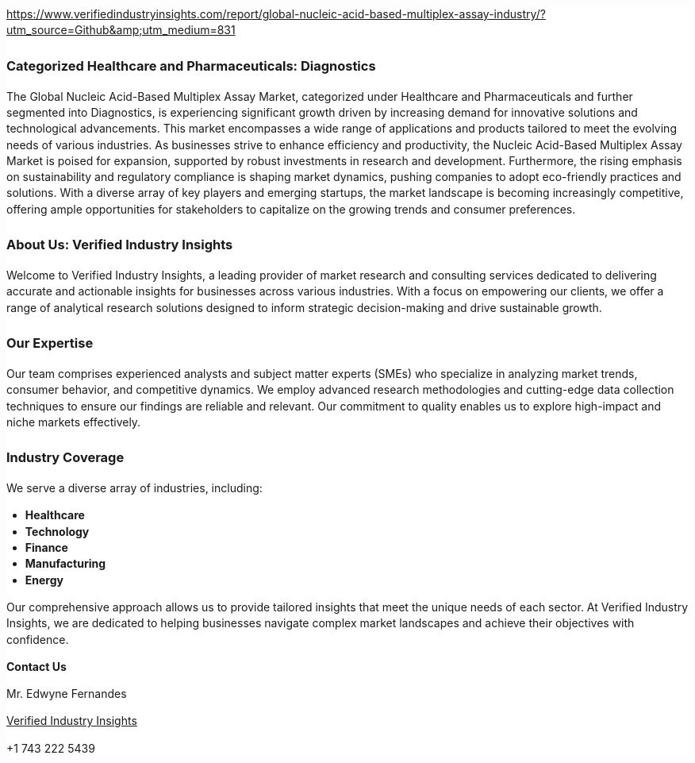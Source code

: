 </strong><a href="https://www.verifiedindustryinsights.com/report/global-nucleic-acid-based-multiplex-assay-industry/?utm_source=Github&amp;utm_medium=831">https://www.verifiedindustryinsights.com/report/global-nucleic-acid-based-multiplex-assay-industry/?utm_source=Github&amp;utm_medium=831</a>&nbsp;</p><h3>Categorized Healthcare and Pharmaceuticals: Diagnostics </h3><p>The Global Nucleic Acid-Based Multiplex Assay Market, categorized under Healthcare and Pharmaceuticals and further segmented into Diagnostics, is experiencing significant growth driven by increasing demand for innovative solutions and technological advancements. This market encompasses a wide range of applications and products tailored to meet the evolving needs of various industries. As businesses strive to enhance efficiency and productivity, the Nucleic Acid-Based Multiplex Assay Market is poised for expansion, supported by robust investments in research and development. Furthermore, the rising emphasis on sustainability and regulatory compliance is shaping market dynamics, pushing companies to adopt eco-friendly practices and solutions. With a diverse array of key players and emerging startups, the market landscape is becoming increasingly competitive, offering ample opportunities for stakeholders to capitalize on the growing trends and consumer preferences.</p><h3>About Us: Verified Industry Insights</h3><p>Welcome to Verified Industry Insights, a leading provider of market research and consulting services dedicated to delivering accurate and actionable insights for businesses across various industries. With a focus on empowering our clients, we offer a range of analytical research solutions designed to inform strategic decision-making and drive sustainable growth.</p><h3>Our Expertise</h3><p>Our team comprises experienced analysts and subject matter experts (SMEs) who specialize in analyzing market trends, consumer behavior, and competitive dynamics. We employ advanced research methodologies and cutting-edge data collection techniques to ensure our findings are reliable and relevant. Our commitment to quality enables us to explore high-impact and niche markets effectively.</p><h3>Industry Coverage</h3><p>We serve a diverse array of industries, including:</p><ul><li><strong>Healthcare</strong></li><li><strong>Technology</strong></li><li><strong>Finance</strong></li><li><strong>Manufacturing</strong></li><li><strong>Energy</strong></li></ul><p>Our comprehensive approach allows us to provide tailored insights that meet the unique needs of each sector. At Verified Industry Insights, we are dedicated to helping businesses navigate complex market landscapes and achieve their objectives with confidence.</p><p><strong>Contact Us</strong></p><p>Mr. Edwyne Fernandes</p><p><a href="https://www.verifiedindustryinsights.com/">Verified Industry Insights</a></p><p>+1 743 222 5439</p>
